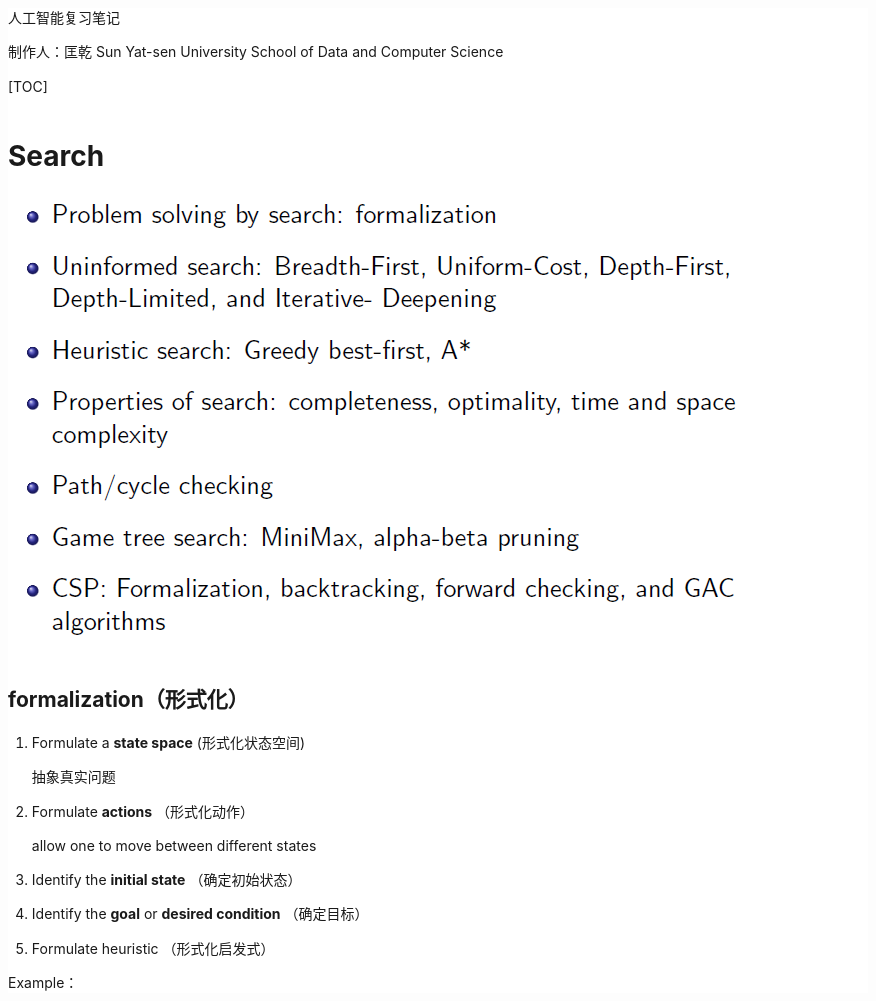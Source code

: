 <span id="top"></span> 

人工智能复习笔记

制作人：匡乾 Sun Yat-sen University School of Data and Computer Science

[TOC]

# Search

![1546232565922](assets/1546232565922.png)

## formalization（形式化）

1. Formulate a **state space** (形式化状态空间)

   抽象真实问题

2. Formulate **actions** （形式化动作）

   allow one to move between different states

3. Identify the **initial state** （确定初始状态）

4. Identify the **goal** or **desired condition** （确定目标）

5. Formulate heuristic （形式化启发式）

Example：
